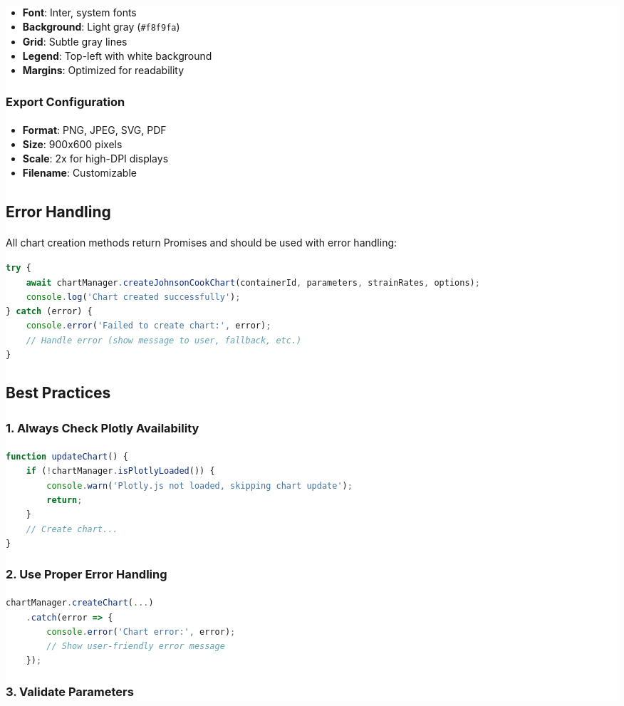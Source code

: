 - **Font**: Inter, system fonts
- **Background**: Light gray (`#f8f9fa`)
- **Grid**: Subtle gray lines
- **Legend**: Top-left with white background
- **Margins**: Optimized for readability

### Export Configuration

- **Format**: PNG, JPEG, SVG, PDF
- **Size**: 900x600 pixels
- **Scale**: 2x for high-DPI displays
- **Filename**: Customizable

## Error Handling

All chart creation methods return Promises and should be used with error handling:

```javascript
try {
    await chartManager.createJohnsonCookChart(containerId, parameters, strainRates, options);
    console.log('Chart created successfully');
} catch (error) {
    console.error('Failed to create chart:', error);
    // Handle error (show message to user, fallback, etc.)
}
```

## Best Practices

### 1. Always Check Plotly Availability

```javascript
function updateChart() {
    if (!chartManager.isPlotlyLoaded()) {
        console.warn('Plotly.js not loaded, skipping chart update');
        return;
    }
    // Create chart...
}
```

### 2. Use Proper Error Handling

```javascript
chartManager.createChart(...)
    .catch(error => {
        console.error('Chart error:', error);
        // Show user-friendly error message
    });
```

### 3. Validate Parameters
